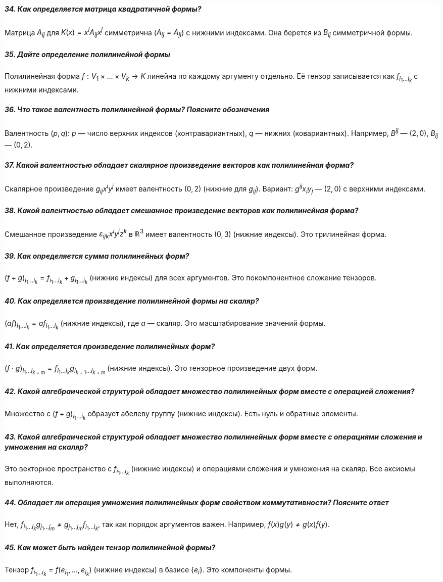 ##### 34. Как определяется матрица квадратичной формы?  
Матрица $A_{ij}$ для $K(x) = x^i A_{ij} x^j$ симметрична ($A_{ij} = A_{ji}$) с нижними индексами. Она берется из $B_{ij}$ симметричной формы.

##### 35. Дайте определение полилинейной формы  
Полилинейная форма $f: V_1 \times \dots \times V_k \to K$ линейна по каждому аргументу отдельно. Её тензор записывается как $f_{i_1 \dots i_k}$ с нижними индексами.

##### 36. Что такое валентность полилинейной формы? Поясните обозначения  
Валентность $(p, q)$: $p$ — число верхних индексов (контравариантных), $q$ — нижних (ковариантных). Например, $B^{ij}$ — $(2, 0)$, $B_{ij}$ — $(0, 2)$.

##### 37. Какой валентностью обладает скалярное произведение векторов как полилинейная форма?  
Скалярное произведение $g_{ij} x^i y^j$ имеет валентность $(0, 2)$ (нижние для $g_{ij}$). Вариант: $g^{ij} x_i y_j$ — $(2, 0)$ с верхними индексами.

##### 38. Какой валентностью обладает смешанное произведение векторов как полилинейная форма?  
Смешанное произведение $\varepsilon_{ijk} x^i y^j z^k$ в $\mathbb{R}^3$ имеет валентность $(0, 3)$ (нижние индексы). Это трилинейная форма.

##### 39. Как определяется сумма полилинейных форм?  
$(f + g)_{i_1 \dots i_k} = f_{i_1 \dots i_k} + g_{i_1 \dots i_k}$ (нижние индексы) для всех аргументов. Это покомпонентное сложение тензоров.

##### 40. Как определяется произведение полилинейной формы на скаляр?  
$(a f)_{i_1 \dots i_k} = a f_{i_1 \dots i_k}$ (нижние индексы), где $a$ — скаляр. Это масштабирование значений формы.

##### 41. Как определяется произведение полилинейных форм?  
$(f \cdot g)_{i_1 \dots i_{k+m}} = f_{i_1 \dots i_k} g_{i_{k+1} \dots i_{k+m}}$ (нижние индексы). Это тензорное произведение двух форм.

##### 42. Какой алгебраической структурой обладает множество полилинейных форм вместе с операцией сложения?  
Множество с $(f + g)_{i_1 \dots i_k}$ образует абелеву группу (нижние индексы). Есть нуль и обратные элементы.

##### 43. Какой алгебраической структурой обладает множество полилинейных форм вместе с операциями сложения и умножения на скаляр?  
Это векторное пространство с $f_{i_1 \dots i_k}$ (нижние индексы) и операциями сложения и умножения на скаляр. Все аксиомы выполняются.

##### 44. Обладает ли операция умножения полилинейных форм свойством коммутативности? Поясните ответ  
Нет, $f_{i_1 \dots i_k} g_{j_1 \dots j_m} \neq g_{j_1 \dots j_m} f_{i_1 \dots i_k}$, так как порядок аргументов важен. Например, $f(x)g(y) \neq g(x)f(y)$.

##### 45. Как может быть найден тензор полилинейной формы?  
Тензор $f_{i_1 \dots i_k} = f(e_{i_1}, \dots, e_{i_k})$ (нижние индексы) в базисе $\{e_i\}$. Это компоненты формы.
